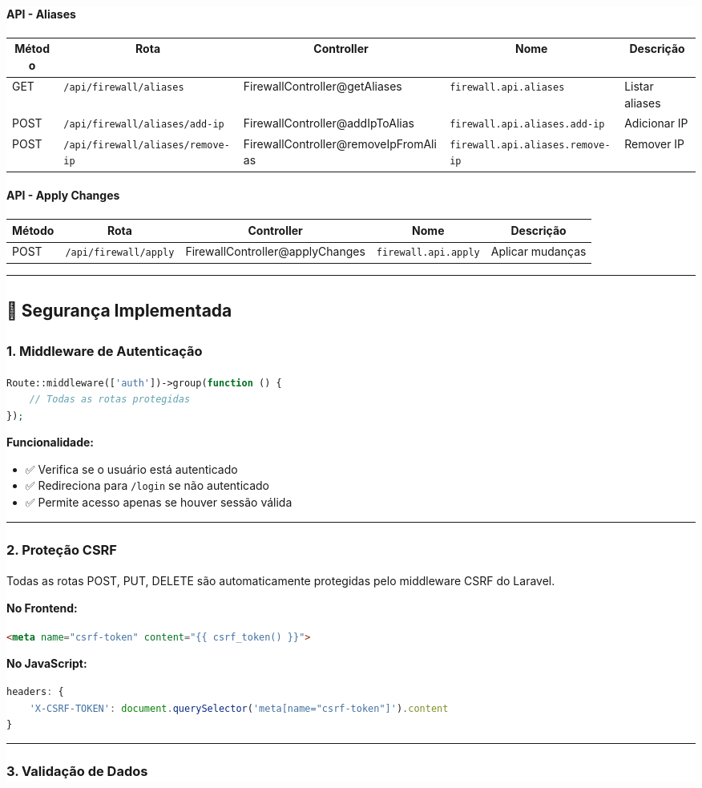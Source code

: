 #### **API - Aliases**
| Método | Rota | Controller | Nome | Descrição |
|--------|------|------------|------|-----------|
| GET | `/api/firewall/aliases` | FirewallController@getAliases | `firewall.api.aliases` | Listar aliases |
| POST | `/api/firewall/aliases/add-ip` | FirewallController@addIpToAlias | `firewall.api.aliases.add-ip` | Adicionar IP |
| POST | `/api/firewall/aliases/remove-ip` | FirewallController@removeIpFromAlias | `firewall.api.aliases.remove-ip` | Remover IP |

#### **API - Apply Changes**
| Método | Rota | Controller | Nome | Descrição |
|--------|------|------------|------|-----------|
| POST | `/api/firewall/apply` | FirewallController@applyChanges | `firewall.api.apply` | Aplicar mudanças |

---

## 🔐 Segurança Implementada

### **1. Middleware de Autenticação**

```php
Route::middleware(['auth'])->group(function () {
    // Todas as rotas protegidas
});
```

**Funcionalidade:**
- ✅ Verifica se o usuário está autenticado
- ✅ Redireciona para `/login` se não autenticado
- ✅ Permite acesso apenas se houver sessão válida

---

### **2. Proteção CSRF**

Todas as rotas POST, PUT, DELETE são automaticamente protegidas pelo middleware CSRF do Laravel.

**No Frontend:**
```html
<meta name="csrf-token" content="{{ csrf_token() }}">
```

**No JavaScript:**
```javascript
headers: {
    'X-CSRF-TOKEN': document.querySelector('meta[name="csrf-token"]').content
}
```

---

### **3. Validação de Dados**
